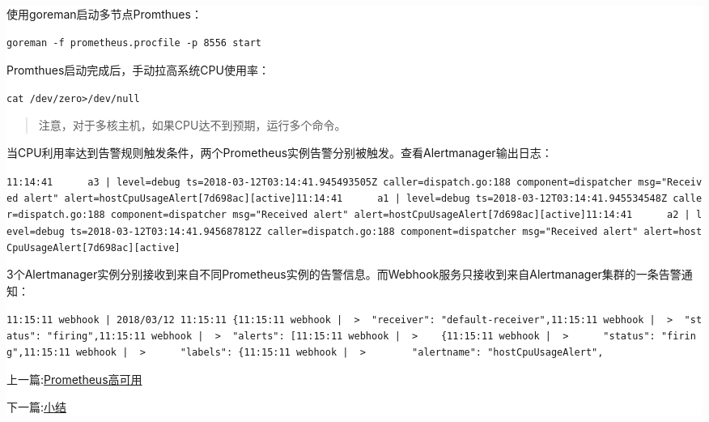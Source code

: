 使用goreman启动多节点Promthues：

```
goreman -f prometheus.procfile -p 8556 start
```

Promthues启动完成后，手动拉高系统CPU使用率：

```
cat /dev/zero>/dev/null
```

> 注意，对于多核主机，如果CPU达不到预期，运行多个命令。

当CPU利用率达到告警规则触发条件，两个Prometheus实例告警分别被触发。查看Alertmanager输出日志：

```
11:14:41      a3 | level=debug ts=2018-03-12T03:14:41.945493505Z caller=dispatch.go:188 component=dispatcher msg="Received alert" alert=hostCpuUsageAlert[7d698ac][active]11:14:41      a1 | level=debug ts=2018-03-12T03:14:41.945534548Z caller=dispatch.go:188 component=dispatcher msg="Received alert" alert=hostCpuUsageAlert[7d698ac][active]11:14:41      a2 | level=debug ts=2018-03-12T03:14:41.945687812Z caller=dispatch.go:188 component=dispatcher msg="Received alert" alert=hostCpuUsageAlert[7d698ac][active]
```

3个Alertmanager实例分别接收到来自不同Prometheus实例的告警信息。而Webhook服务只接收到来自Alertmanager集群的一条告警通知：

```
11:15:11 webhook | 2018/03/12 11:15:11 {11:15:11 webhook |  >  "receiver": "default-receiver",11:15:11 webhook |  >  "status": "firing",11:15:11 webhook |  >  "alerts": [11:15:11 webhook |  >    {11:15:11 webhook |  >      "status": "firing",11:15:11 webhook |  >      "labels": {11:15:11 webhook |  >        "alertname": "hostCpuUsageAlert",
```

上一篇:[Prometheus高可用](https://www.bookstack.cn/read/prometheus-book/ha-prometheus-and-high-availability.md)

下一篇:[小结](https://www.bookstack.cn/read/prometheus-book/ha-SUMMARY.md)